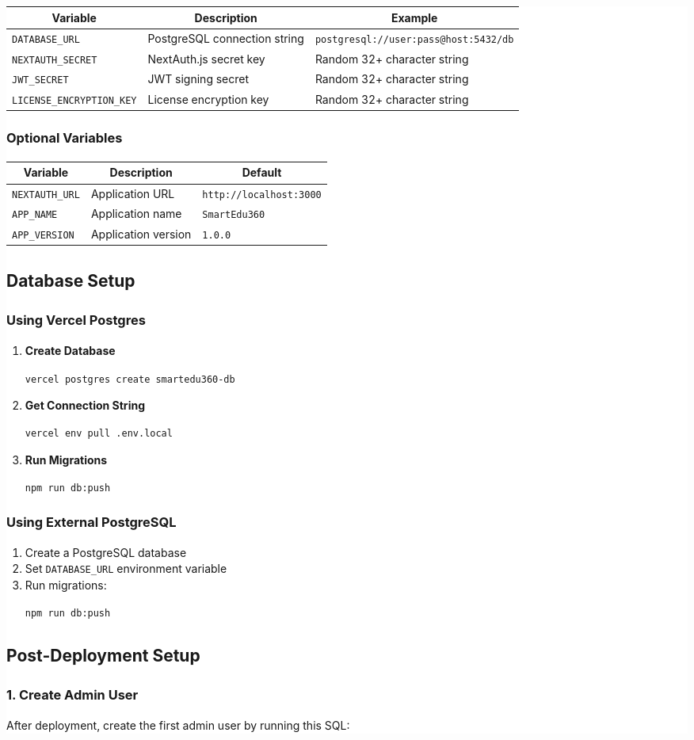 | Variable | Description | Example |
|----------|-------------|---------|
| `DATABASE_URL` | PostgreSQL connection string | `postgresql://user:pass@host:5432/db` |
| `NEXTAUTH_SECRET` | NextAuth.js secret key | Random 32+ character string |
| `JWT_SECRET` | JWT signing secret | Random 32+ character string |
| `LICENSE_ENCRYPTION_KEY` | License encryption key | Random 32+ character string |

### Optional Variables

| Variable | Description | Default |
|----------|-------------|---------|
| `NEXTAUTH_URL` | Application URL | `http://localhost:3000` |
| `APP_NAME` | Application name | `SmartEdu360` |
| `APP_VERSION` | Application version | `1.0.0` |

## Database Setup

### Using Vercel Postgres

1. **Create Database**
   ```bash
   vercel postgres create smartedu360-db
   ```

2. **Get Connection String**
   ```bash
   vercel env pull .env.local
   ```

3. **Run Migrations**
   ```bash
   npm run db:push
   ```

### Using External PostgreSQL

1. Create a PostgreSQL database
2. Set `DATABASE_URL` environment variable
3. Run migrations:
   ```bash
   npm run db:push
   ```

## Post-Deployment Setup

### 1. Create Admin User

After deployment, create the first admin user by running this SQL:
